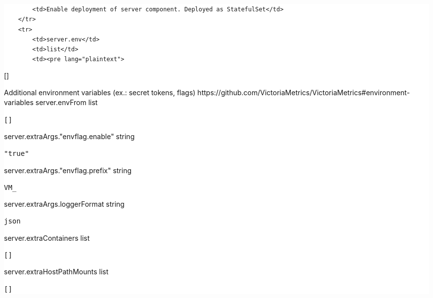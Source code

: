 			<td>Enable deployment of server component. Deployed as StatefulSet</td>
		</tr>
		<tr>
			<td>server.env</td>
			<td>list</td>
			<td><pre lang="plaintext">
[]
</pre>
</td>
			<td>Additional environment variables (ex.: secret tokens, flags) https://github.com/VictoriaMetrics/VictoriaMetrics#environment-variables</td>
		</tr>
		<tr>
			<td>server.envFrom</td>
			<td>list</td>
			<td><pre lang="plaintext">
[]
</pre>
</td>
			<td></td>
		</tr>
		<tr>
			<td>server.extraArgs."envflag.enable"</td>
			<td>string</td>
			<td><pre lang="">
"true"
</pre>
</td>
			<td></td>
		</tr>
		<tr>
			<td>server.extraArgs."envflag.prefix"</td>
			<td>string</td>
			<td><pre lang="">
VM_
</pre>
</td>
			<td></td>
		</tr>
		<tr>
			<td>server.extraArgs.loggerFormat</td>
			<td>string</td>
			<td><pre lang="">
json
</pre>
</td>
			<td></td>
		</tr>
		<tr>
			<td>server.extraContainers</td>
			<td>list</td>
			<td><pre lang="plaintext">
[]
</pre>
</td>
			<td></td>
		</tr>
		<tr>
			<td>server.extraHostPathMounts</td>
			<td>list</td>
			<td><pre lang="plaintext">
[]
</pre>
</td>